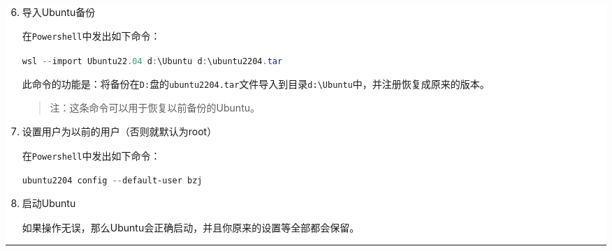 6. 导入Ubuntu备份

    在`Powershell`中发出如下命令：
    ```powershell
    wsl --import Ubuntu22.04 d:\Ubuntu d:\ubuntu2204.tar
    ```
    此命令的功能是：将备份在`D:`盘的`ubuntu2204.tar`文件导入到目录`d:\Ubuntu`中，并注册恢复成原来的版本。

    >注：这条命令可以用于恢复以前备份的Ubuntu。

7. 设置用户为以前的用户（否则就默认为root）

    在`Powershell`中发出如下命令：
    ```powershell
    ubuntu2204 config --default-user bzj
    ```

8. 启动Ubuntu

    如果操作无误，那么Ubuntu会正确启动，并且你原来的设置等全部都会保留。

---
